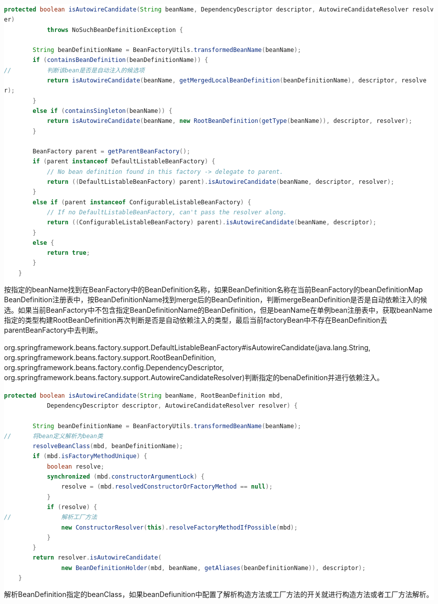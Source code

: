 ```java
protected boolean isAutowireCandidate(String beanName, DependencyDescriptor descriptor, AutowireCandidateResolver resolver)
			throws NoSuchBeanDefinitionException {

		String beanDefinitionName = BeanFactoryUtils.transformedBeanName(beanName);
		if (containsBeanDefinition(beanDefinitionName)) {
//			判断该bean是否是自动注入的候选项
			return isAutowireCandidate(beanName, getMergedLocalBeanDefinition(beanDefinitionName), descriptor, resolver);
		}
		else if (containsSingleton(beanName)) {
			return isAutowireCandidate(beanName, new RootBeanDefinition(getType(beanName)), descriptor, resolver);
		}

		BeanFactory parent = getParentBeanFactory();
		if (parent instanceof DefaultListableBeanFactory) {
			// No bean definition found in this factory -> delegate to parent.
			return ((DefaultListableBeanFactory) parent).isAutowireCandidate(beanName, descriptor, resolver);
		}
		else if (parent instanceof ConfigurableListableBeanFactory) {
			// If no DefaultListableBeanFactory, can't pass the resolver along.
			return ((ConfigurableListableBeanFactory) parent).isAutowireCandidate(beanName, descriptor);
		}
		else {
			return true;
		}
	}
```
按指定的beanName找到在BeanFactory中的BeanDefinition名称，如果BeanDefinition名称在当前BeanFactory的beanDefinitionMap BeanDefinition注册表中，按BeanDefinitionName找到merge后的BeanDefinition，判断mergeBeanDefinition是否是自动依赖注入的候选。如果当前BeanFactory中不包含指定BeanDefinitionName的BeanDefinition，但是beanName在单例bean注册表中，获取beanName指定的类型构建RootBeanDefinition再次判断是否是自动依赖注入的类型，最后当前factoryBean中不存在BeanDefinition去parentBeanFactory中去判断。

org.springframework.beans.factory.support.DefaultListableBeanFactory#isAutowireCandidate(java.lang.String, org.springframework.beans.factory.support.RootBeanDefinition, org.springframework.beans.factory.config.DependencyDescriptor, org.springframework.beans.factory.support.AutowireCandidateResolver)判断指定的benaDefinition并进行依赖注入。

```java
protected boolean isAutowireCandidate(String beanName, RootBeanDefinition mbd,
			DependencyDescriptor descriptor, AutowireCandidateResolver resolver) {

		String beanDefinitionName = BeanFactoryUtils.transformedBeanName(beanName);
//		将bean定义解析为bean类
		resolveBeanClass(mbd, beanDefinitionName);
		if (mbd.isFactoryMethodUnique) {
			boolean resolve;
			synchronized (mbd.constructorArgumentLock) {
				resolve = (mbd.resolvedConstructorOrFactoryMethod == null);
			}
			if (resolve) {
//				解析工厂方法
				new ConstructorResolver(this).resolveFactoryMethodIfPossible(mbd);
			}
		}
		return resolver.isAutowireCandidate(
				new BeanDefinitionHolder(mbd, beanName, getAliases(beanDefinitionName)), descriptor);
	}
```
解析BeanDefinition指定的beanClass，如果beanDefiunition中配置了解析构造方法或工厂方法的开关就进行构造方法或者工厂方法解析。